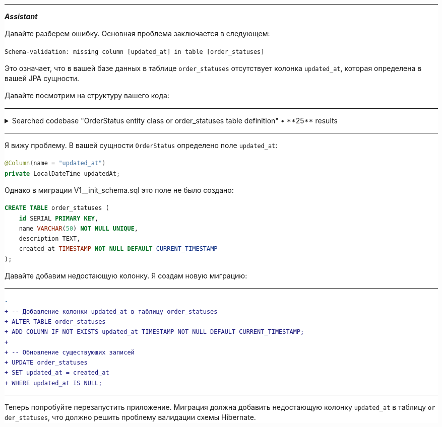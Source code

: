 
---

_**Assistant**_

Давайте разберем ошибку. Основная проблема заключается в следующем:

```
Schema-validation: missing column [updated_at] in table [order_statuses]
```

Это означает, что в вашей базе данных в таблице `order_statuses` отсутствует колонка `updated_at`, которая определена в вашей JPA сущности.

Давайте посмотрим на структуру вашего кода:

---

<details><summary>Searched codebase "OrderStatus entity class or order_statuses table definition" • **25** results</summary></details>

---

Я вижу проблему. В вашей сущности `OrderStatus` определено поле `updated_at`:

```java
@Column(name = "updated_at")
private LocalDateTime updatedAt;
```

Однако в миграции V1__init_schema.sql это поле не было создано:

```sql
CREATE TABLE order_statuses (
    id SERIAL PRIMARY KEY,
    name VARCHAR(50) NOT NULL UNIQUE,
    description TEXT,
    created_at TIMESTAMP NOT NULL DEFAULT CURRENT_TIMESTAMP
);
```

Давайте добавим недостающую колонку. Я создам новую миграцию:

---

```diff
- 
+ -- Добавление колонки updated_at в таблицу order_statuses
+ ALTER TABLE order_statuses 
+ ADD COLUMN IF NOT EXISTS updated_at TIMESTAMP NOT NULL DEFAULT CURRENT_TIMESTAMP;
+ 
+ -- Обновление существующих записей
+ UPDATE order_statuses 
+ SET updated_at = created_at 
+ WHERE updated_at IS NULL; 
```

---

Теперь попробуйте перезапустить приложение. Миграция должна добавить недостающую колонку `updated_at` в таблицу `order_statuses`, что должно решить проблему валидации схемы Hibernate.
